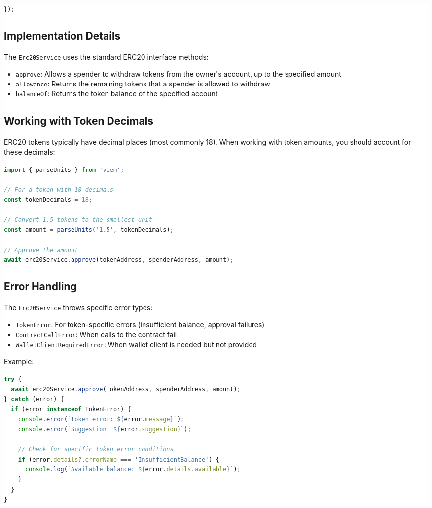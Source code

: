 ```typescript
});
```

## Implementation Details

The `Erc20Service` uses the standard ERC20 interface methods:

- `approve`: Allows a spender to withdraw tokens from the owner's account, up to the specified amount
- `allowance`: Returns the remaining tokens that a spender is allowed to withdraw
- `balanceOf`: Returns the token balance of the specified account

## Working with Token Decimals

ERC20 tokens typically have decimal places (most commonly 18). When working with token amounts, you should account for these decimals:

```typescript
import { parseUnits } from 'viem';

// For a token with 18 decimals
const tokenDecimals = 18;

// Convert 1.5 tokens to the smallest unit
const amount = parseUnits('1.5', tokenDecimals);

// Approve the amount
await erc20Service.approve(tokenAddress, spenderAddress, amount);
```

## Error Handling

The `Erc20Service` throws specific error types:

- `TokenError`: For token-specific errors (insufficient balance, approval failures)
- `ContractCallError`: When calls to the contract fail
- `WalletClientRequiredError`: When wallet client is needed but not provided

Example:
```typescript
try {
  await erc20Service.approve(tokenAddress, spenderAddress, amount);
} catch (error) {
  if (error instanceof TokenError) {
    console.error(`Token error: ${error.message}`);
    console.error(`Suggestion: ${error.suggestion}`);
    
    // Check for specific token error conditions
    if (error.details?.errorName === 'InsufficientBalance') {
      console.log(`Available balance: ${error.details.available}`);
    }
  }
}
```

